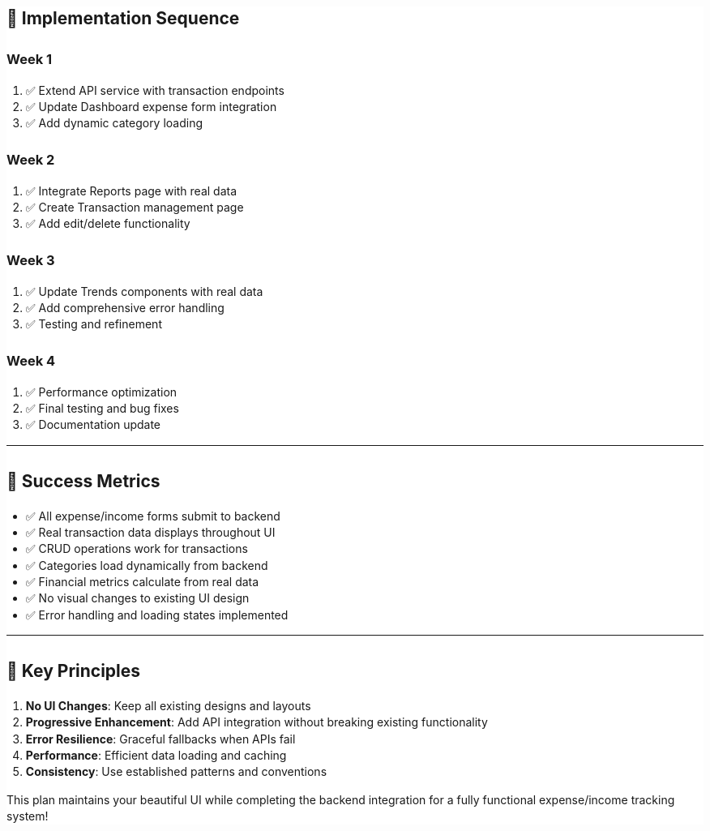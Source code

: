 
## 🔄 **Implementation Sequence**

### **Week 1**
1. ✅ Extend API service with transaction endpoints
2. ✅ Update Dashboard expense form integration
3. ✅ Add dynamic category loading

### **Week 2**
1. ✅ Integrate Reports page with real data
2. ✅ Create Transaction management page
3. ✅ Add edit/delete functionality

### **Week 3**
1. ✅ Update Trends components with real data
2. ✅ Add comprehensive error handling
3. ✅ Testing and refinement

### **Week 4**
1. ✅ Performance optimization
2. ✅ Final testing and bug fixes
3. ✅ Documentation update

---

## 🎯 **Success Metrics**

- ✅ All expense/income forms submit to backend
- ✅ Real transaction data displays throughout UI
- ✅ CRUD operations work for transactions
- ✅ Categories load dynamically from backend
- ✅ Financial metrics calculate from real data
- ✅ No visual changes to existing UI design
- ✅ Error handling and loading states implemented

---

## 📝 **Key Principles**

1. **No UI Changes**: Keep all existing designs and layouts
2. **Progressive Enhancement**: Add API integration without breaking existing functionality
3. **Error Resilience**: Graceful fallbacks when APIs fail
4. **Performance**: Efficient data loading and caching
5. **Consistency**: Use established patterns and conventions

This plan maintains your beautiful UI while completing the backend integration for a fully functional expense/income tracking system!